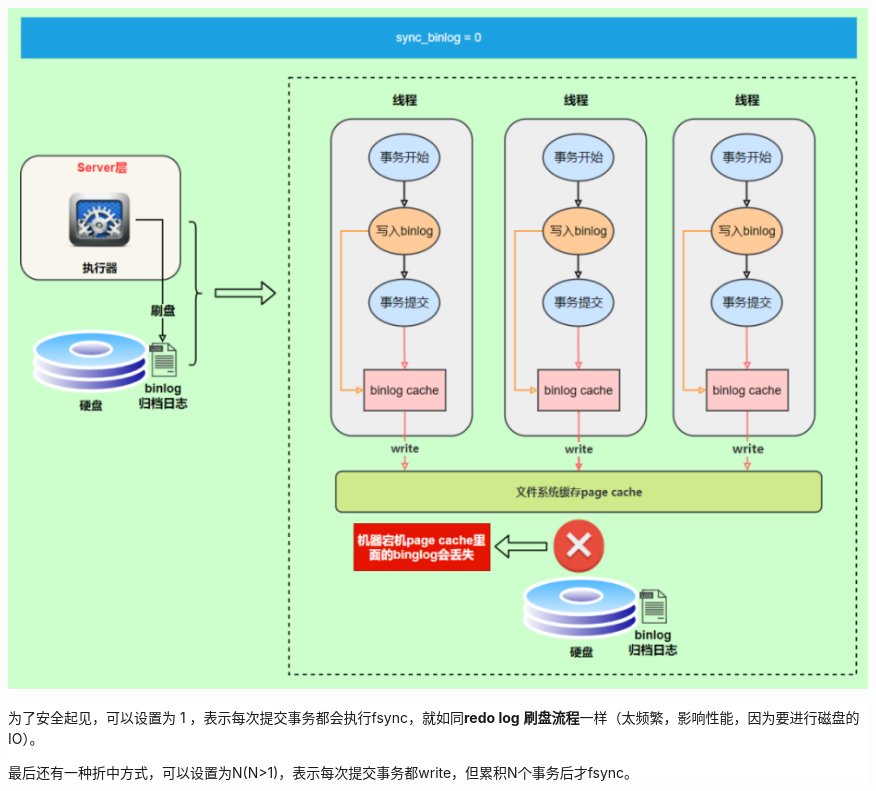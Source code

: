 ![image-20241119211325574](MySQL%E6%97%A5%E5%BF%97.assets/image-20241119211325574.png)

为了安全起见，可以设置为 1 ，表示每次提交事务都会执行fsync，就如同**redo log** **刷盘流程**一样（太频繁，影响性能，因为要进行磁盘的IO）。

最后还有一种折中方式，可以设置为N(N>1)，表示每次提交事务都write，但累积N个事务后才fsync。
